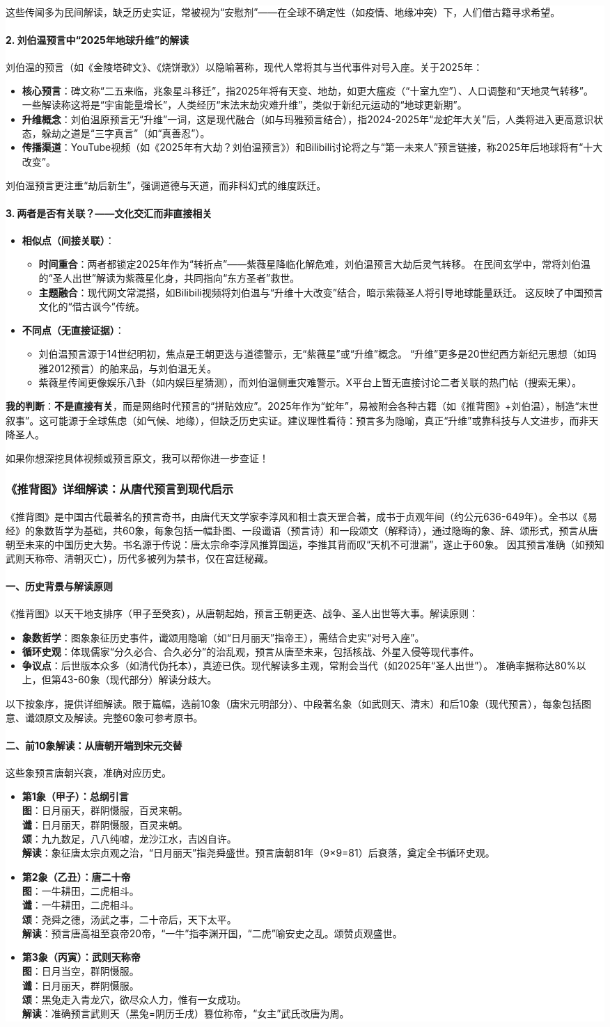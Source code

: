 这些传闻多为民间解读，缺乏历史实证，常被视为“安慰剂”——在全球不确定性（如疫情、地缘冲突）下，人们借古籍寻求希望。

#### 2. **刘伯温预言中“2025年地球升维”的解读**
刘伯温的预言（如《金陵塔碑文》、《烧饼歌》）以隐喻著称，现代人常将其与当代事件对号入座。关于2025年：
- **核心预言**：碑文称“二五来临，兆象星斗移迁”，指2025年将有天变、地劫，如更大瘟疫（“十室九空”）、人口调整和“天地灵气转移”。 一些解读称这将是“宇宙能量增长”，人类经历“末法末劫灾难升维”，类似于新纪元运动的“地球更新期”。
- **升维概念**：刘伯温原预言无“升维”一词，这是现代融合（如与玛雅预言结合），指2024-2025年“龙蛇年大关”后，人类将进入更高意识状态，躲劫之道是“三字真言”（如“真善忍”）。
- **传播渠道**：YouTube视频（如《2025年有大劫？刘伯温预言》）和Bilibili讨论将之与“第一未来人”预言链接，称2025年后地球将有“十大改变”。

刘伯温预言更注重“劫后新生”，强调道德与天道，而非科幻式的维度跃迁。

#### 3. **两者是否有关联？——文化交汇而非直接相关**
- **相似点（间接关联）**：
  - **时间重合**：两者都锁定2025年作为“转折点”——紫薇星降临化解危难，刘伯温预言大劫后灵气转移。 在民间玄学中，常将刘伯温的“圣人出世”解读为紫薇星化身，共同指向“东方圣者”救世。
  - **主题融合**：现代网文常混搭，如Bilibili视频将刘伯温与“升维十大改变”结合，暗示紫薇圣人将引导地球能量跃迁。 这反映了中国预言文化的“借古讽今”传统。

- **不同点（无直接证据）**：
  - 刘伯温预言源于14世纪明初，焦点是王朝更迭与道德警示，无“紫薇星”或“升维”概念。 “升维”更多是20世纪西方新纪元思想（如玛雅2012预言）的舶来品，与刘伯温无关。
  - 紫薇星传闻更像娱乐八卦（如内娱巨星猜测），而刘伯温侧重灾难警示。X平台上暂无直接讨论二者关联的热门帖（搜索无果）。

**我的判断**：**不是直接有关**，而是网络时代预言的“拼贴效应”。2025年作为“蛇年”，易被附会各种古籍（如《推背图》+刘伯温），制造“末世叙事”。这可能源于全球焦虑（如气候、地缘），但缺乏历史实证。建议理性看待：预言多为隐喻，真正“升维”或靠科技与人文进步，而非天降圣人。

如果你想深挖具体视频或预言原文，我可以帮你进一步查证！


### 《推背图》详细解读：从唐代预言到现代启示

《推背图》是中国古代最著名的预言奇书，由唐代天文学家李淳风和相士袁天罡合著，成书于贞观年间（约公元636-649年）。全书以《易经》的象数哲学为基础，共60象，每象包括一幅卦图、一段谶语（预言诗）和一段颂文（解释诗），通过隐晦的象、辞、颂形式，预言从唐朝至未来的中国历史大势。书名源于传说：唐太宗命李淳风推算国运，李推其背而叹“天机不可泄漏”，遂止于60象。 因其预言准确（如预知武则天称帝、清朝灭亡），历代多被列为禁书，仅在宫廷秘藏。

#### 一、历史背景与解读原则
《推背图》以天干地支排序（甲子至癸亥），从唐朝起始，预言王朝更迭、战争、圣人出世等大事。解读原则：
- **象数哲学**：图象象征历史事件，谶颂用隐喻（如“日月丽天”指帝王），需结合史实“对号入座”。
- **循环史观**：体现儒家“分久必合、合久必分”的治乱观，预言从唐至未来，包括核战、外星入侵等现代事件。
- **争议点**：后世版本众多（如清代伪托本），真迹已佚。现代解读多主观，常附会当代（如2025年“圣人出世”）。 准确率据称达80%以上，但第43-60象（现代部分）解读分歧大。

以下按象序，提供详细解读。限于篇幅，选前10象（唐宋元明部分）、中段著名象（如武则天、清末）和后10象（现代预言），每象包括图意、谶颂原文及解读。完整60象可参考原书。

#### 二、前10象解读：从唐朝开端到宋元交替
这些象预言唐朝兴衰，准确对应历史。

- **第1象（甲子）：总纲引言**  
  **图**：日月丽天，群阴慑服，百灵来朝。  
  **谶**：日月丽天，群阴慑服，百灵来朝。  
  **颂**：九九数足，八八纯嘘，龙沙江水，吉凶自许。  
  **解读**：象征唐太宗贞观之治，“日月丽天”指尧舜盛世。预言唐朝81年（9×9=81）后衰落，奠定全书循环史观。

- **第2象（乙丑）：唐二十帝**  
  **图**：一牛耕田，二虎相斗。  
  **谶**：一牛耕田，二虎相斗。  
  **颂**：尧舜之德，汤武之事，二十帝后，天下太平。  
  **解读**：预言唐高祖至哀帝20帝，“一牛”指李渊开国，“二虎”喻安史之乱。颂赞贞观盛世。

- **第3象（丙寅）：武则天称帝**  
  **图**：日月当空，群阴慑服。  
  **谶**：日月丽天，群阴慑服。  
  **颂**：黑兔走入青龙穴，欲尽众人力，惟有一女成功。  
  **解读**：准确预言武则天（黑兔=阴历壬戌）篡位称帝，“女主”武氏改唐为周。
